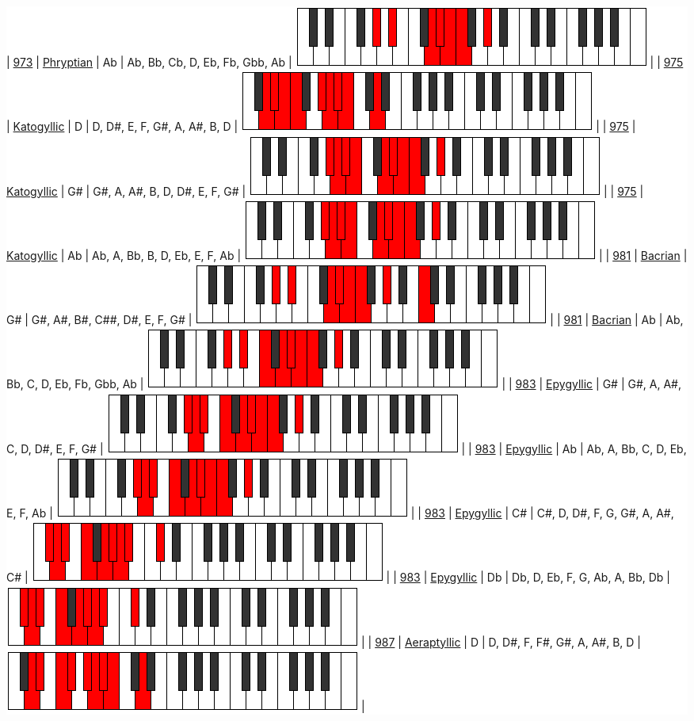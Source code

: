 | [973](https://ianring.com/musictheory/scales/973) | [Phryptian](ModeAFlatPhryptian.md) | Ab | Ab, Bb, Cb, D, Eb, Fb, Gbb, Ab | ![ModeAFlatPhryptian](ModeAFlatPhryptian.png) |
| [975](https://ianring.com/musictheory/scales/975) | [Katogyllic](ModeDNaturalKatogyllic.md) | D | D, D#, E, F, G#, A, A#, B, D | ![ModeDNaturalKatogyllic](ModeDNaturalKatogyllic.png) |
| [975](https://ianring.com/musictheory/scales/975) | [Katogyllic](ModeGSharpKatogyllic.md) | G# | G#, A, A#, B, D, D#, E, F, G# | ![ModeGSharpKatogyllic](ModeGSharpKatogyllic.png) |
| [975](https://ianring.com/musictheory/scales/975) | [Katogyllic](ModeAFlatKatogyllic.md) | Ab | Ab, A, Bb, B, D, Eb, E, F, Ab | ![ModeAFlatKatogyllic](ModeAFlatKatogyllic.png) |
| [981](https://ianring.com/musictheory/scales/981) | [Bacrian](ModeGSharpBacrian.md) | G# | G#, A#, B#, C##, D#, E, F, G# | ![ModeGSharpBacrian](ModeGSharpBacrian.png) |
| [981](https://ianring.com/musictheory/scales/981) | [Bacrian](ModeAFlatBacrian.md) | Ab | Ab, Bb, C, D, Eb, Fb, Gbb, Ab | ![ModeAFlatBacrian](ModeAFlatBacrian.png) |
| [983](https://ianring.com/musictheory/scales/983) | [Epygyllic](ModeGSharpEpygyllic.md) | G# | G#, A, A#, C, D, D#, E, F, G# | ![ModeGSharpEpygyllic](ModeGSharpEpygyllic.png) |
| [983](https://ianring.com/musictheory/scales/983) | [Epygyllic](ModeAFlatEpygyllic.md) | Ab | Ab, A, Bb, C, D, Eb, E, F, Ab | ![ModeAFlatEpygyllic](ModeAFlatEpygyllic.png) |
| [983](https://ianring.com/musictheory/scales/983) | [Epygyllic](ModeCSharpEpygyllic.md) | C# | C#, D, D#, F, G, G#, A, A#, C# | ![ModeCSharpEpygyllic](ModeCSharpEpygyllic.png) |
| [983](https://ianring.com/musictheory/scales/983) | [Epygyllic](ModeDFlatEpygyllic.md) | Db | Db, D, Eb, F, G, Ab, A, Bb, Db | ![ModeDFlatEpygyllic](ModeDFlatEpygyllic.png) |
| [987](https://ianring.com/musictheory/scales/987) | [Aeraptyllic](ModeDNaturalAeraptyllic.md) | D | D, D#, F, F#, G#, A, A#, B, D | ![ModeDNaturalAeraptyllic](ModeDNaturalAeraptyllic.png) |